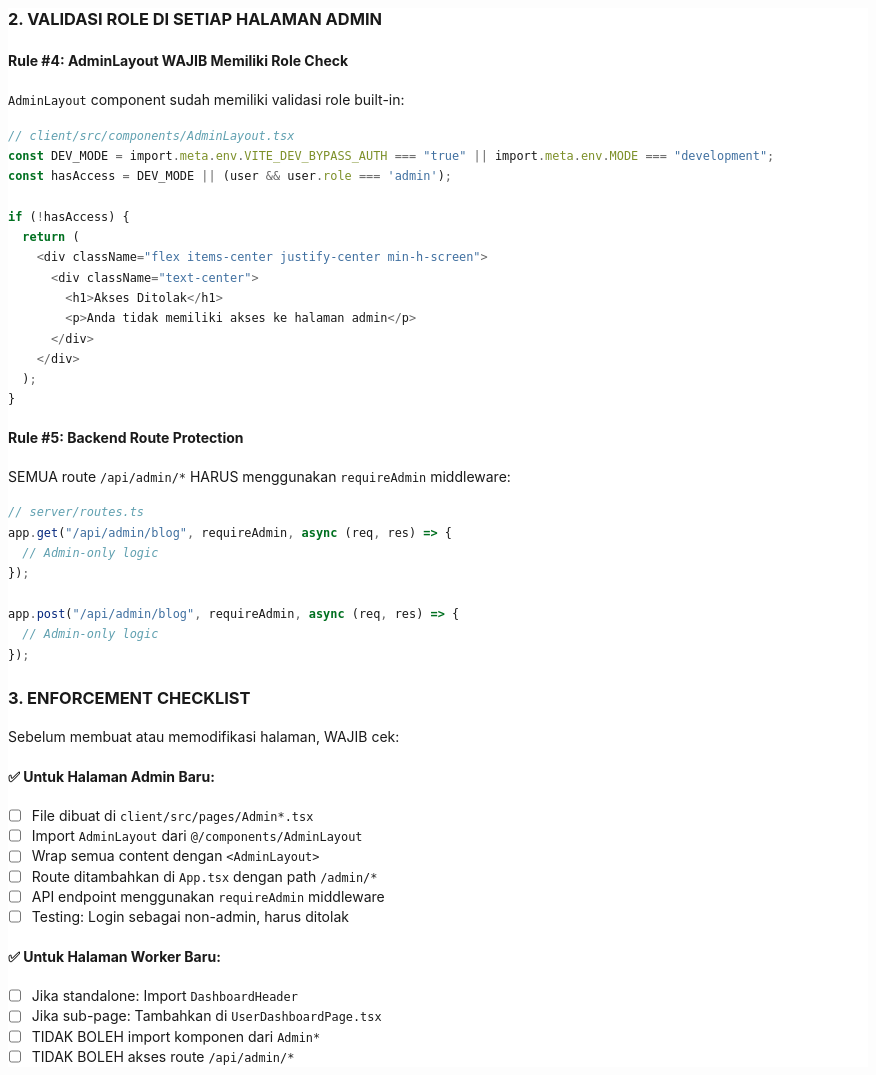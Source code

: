 ### 2. VALIDASI ROLE DI SETIAP HALAMAN ADMIN

#### Rule #4: AdminLayout WAJIB Memiliki Role Check
`AdminLayout` component sudah memiliki validasi role built-in:

```typescript
// client/src/components/AdminLayout.tsx
const DEV_MODE = import.meta.env.VITE_DEV_BYPASS_AUTH === "true" || import.meta.env.MODE === "development";
const hasAccess = DEV_MODE || (user && user.role === 'admin');

if (!hasAccess) {
  return (
    <div className="flex items-center justify-center min-h-screen">
      <div className="text-center">
        <h1>Akses Ditolak</h1>
        <p>Anda tidak memiliki akses ke halaman admin</p>
      </div>
    </div>
  );
}
```

#### Rule #5: Backend Route Protection
SEMUA route `/api/admin/*` HARUS menggunakan `requireAdmin` middleware:

```typescript
// server/routes.ts
app.get("/api/admin/blog", requireAdmin, async (req, res) => {
  // Admin-only logic
});

app.post("/api/admin/blog", requireAdmin, async (req, res) => {
  // Admin-only logic
});
```

### 3. ENFORCEMENT CHECKLIST

Sebelum membuat atau memodifikasi halaman, WAJIB cek:

#### ✅ Untuk Halaman Admin Baru:
- [ ] File dibuat di `client/src/pages/Admin*.tsx`
- [ ] Import `AdminLayout` dari `@/components/AdminLayout`
- [ ] Wrap semua content dengan `<AdminLayout>`
- [ ] Route ditambahkan di `App.tsx` dengan path `/admin/*`
- [ ] API endpoint menggunakan `requireAdmin` middleware
- [ ] Testing: Login sebagai non-admin, harus ditolak

#### ✅ Untuk Halaman Worker Baru:
- [ ] Jika standalone: Import `DashboardHeader`
- [ ] Jika sub-page: Tambahkan di `UserDashboardPage.tsx`
- [ ] TIDAK BOLEH import komponen dari `Admin*`
- [ ] TIDAK BOLEH akses route `/api/admin/*`

